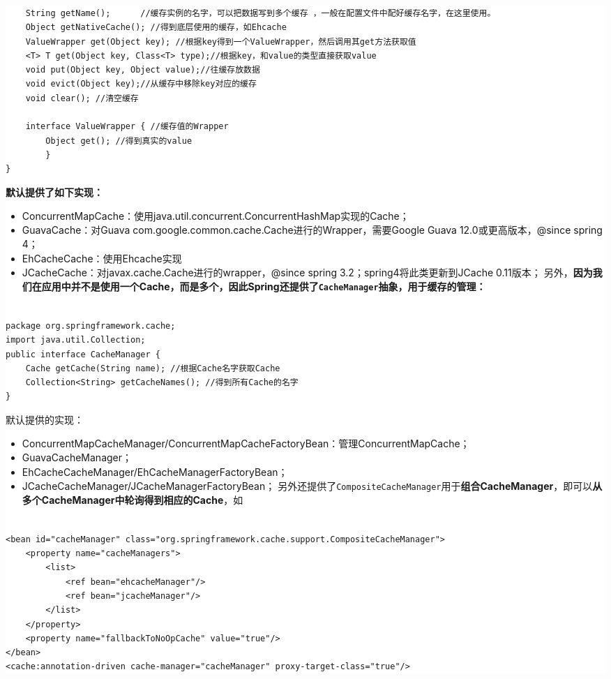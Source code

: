 ```
    String getName();      //缓存实例的名字，可以把数据写到多个缓存 ，一般在配置文件中配好缓存名字，在这里使用。 
    Object getNativeCache(); //得到底层使用的缓存，如Ehcache  
    ValueWrapper get(Object key); //根据key得到一个ValueWrapper，然后调用其get方法获取值  
    <T> T get(Object key, Class<T> type);//根据key，和value的类型直接获取value  
    void put(Object key, Object value);//往缓存放数据  
    void evict(Object key);//从缓存中移除key对应的缓存  
    void clear(); //清空缓存  
  
    interface ValueWrapper { //缓存值的Wrapper  
        Object get(); //得到真实的value  
        }  
}  

```
**默认提供了如下实现：**
  * ConcurrentMapCache：使用java.util.concurrent.ConcurrentHashMap实现的Cache；
  * GuavaCache：对Guava com.google.common.cache.Cache进行的Wrapper，需要Google Guava 12.0或更高版本，@since spring 4；
  * EhCacheCache：使用Ehcache实现
  * JCacheCache：对javax.cache.Cache进行的wrapper，@since spring 3.2；spring4将此类更新到JCache 0.11版本；
另外，**因为我们在应用中并不是使用一个Cache，而是多个，因此Spring还提供了` CacheManager `抽象，用于缓存的管理：**
```

package org.springframework.cache;  
import java.util.Collection;  
public interface CacheManager {  
    Cache getCache(String name); //根据Cache名字获取Cache   
    Collection<String> getCacheNames(); //得到所有Cache的名字  
} 

```
默认提供的实现： 
  * ConcurrentMapCacheManager/ConcurrentMapCacheFactoryBean：管理ConcurrentMapCache；
  * GuavaCacheManager；
  * EhCacheCacheManager/EhCacheManagerFactoryBean；
  * JCacheCacheManager/JCacheManagerFactoryBean；
另外还提供了` CompositeCacheManager `用于**组合CacheManager**，即可以**从多个CacheManager中轮询得到相应的Cache**，如
```

<bean id="cacheManager" class="org.springframework.cache.support.CompositeCacheManager">  
    <property name="cacheManagers">  
        <list>  
            <ref bean="ehcacheManager"/>  
            <ref bean="jcacheManager"/>  
        </list>  
    </property>  
    <property name="fallbackToNoOpCache" value="true"/>  
</bean>  
<cache:annotation-driven cache-manager="cacheManager" proxy-target-class="true"/> 

```
